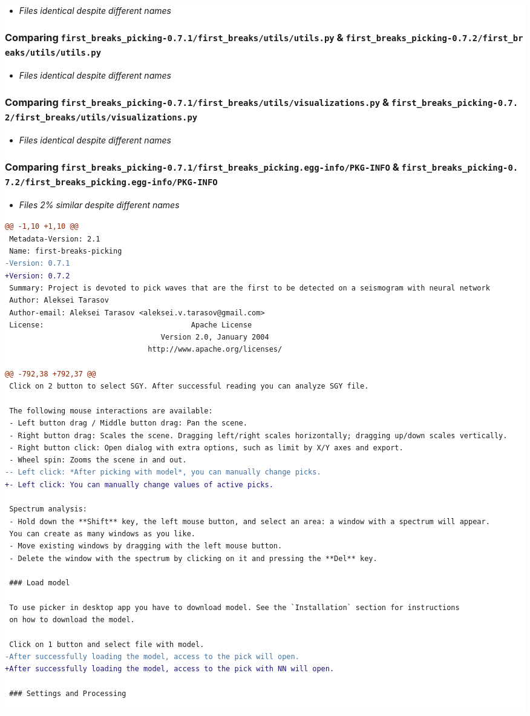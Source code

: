  * *Files identical despite different names*

### Comparing `first_breaks_picking-0.7.1/first_breaks/utils/utils.py` & `first_breaks_picking-0.7.2/first_breaks/utils/utils.py`

 * *Files identical despite different names*

### Comparing `first_breaks_picking-0.7.1/first_breaks/utils/visualizations.py` & `first_breaks_picking-0.7.2/first_breaks/utils/visualizations.py`

 * *Files identical despite different names*

### Comparing `first_breaks_picking-0.7.1/first_breaks_picking.egg-info/PKG-INFO` & `first_breaks_picking-0.7.2/first_breaks_picking.egg-info/PKG-INFO`

 * *Files 2% similar despite different names*

```diff
@@ -1,10 +1,10 @@
 Metadata-Version: 2.1
 Name: first-breaks-picking
-Version: 0.7.1
+Version: 0.7.2
 Summary: Project is devoted to pick waves that are the first to be detected on a seismogram with neural network
 Author: Aleksei Tarasov
 Author-email: Aleksei Tarasov <aleksei.v.tarasov@gmail.com>
 License:                                  Apache License
                                    Version 2.0, January 2004
                                 http://www.apache.org/licenses/
         
@@ -792,38 +792,37 @@
 Click on 2 button to select SGY. After successful reading you can analyze SGY file.
 
 The following mouse interactions are available:
 - Left button drag / Middle button drag: Pan the scene.
 - Right button drag: Scales the scene. Dragging left/right scales horizontally; dragging up/down scales vertically.
 - Right button click: Open dialog with extra options, such as limit by X/Y axes and export.
 - Wheel spin: Zooms the scene in and out.
-- Left click: *After picking with model*, you can manually change picks.
+- Left click: You can manually change values of active picks.
 
 Spectrum analysis:
 - Hold down the **Shift** key, the left mouse button, and select an area: a window with a spectrum will appear.
 You can create as many windows as you like.
 - Move existing windows by dragging with the left mouse button.
 - Delete the window with the spectrum by clicking on it and pressing the **Del** key.
 
 ### Load model
 
 To use picker in desktop app you have to download model. See the `Installation` section for instructions
 on how to download the model.
 
 Click on 1 button and select file with model.
-After successfully loading the model, access to the pick will open.
+After successfully loading the model, access to the pick with NN will open.
 
 ### Settings and Processing
 
```